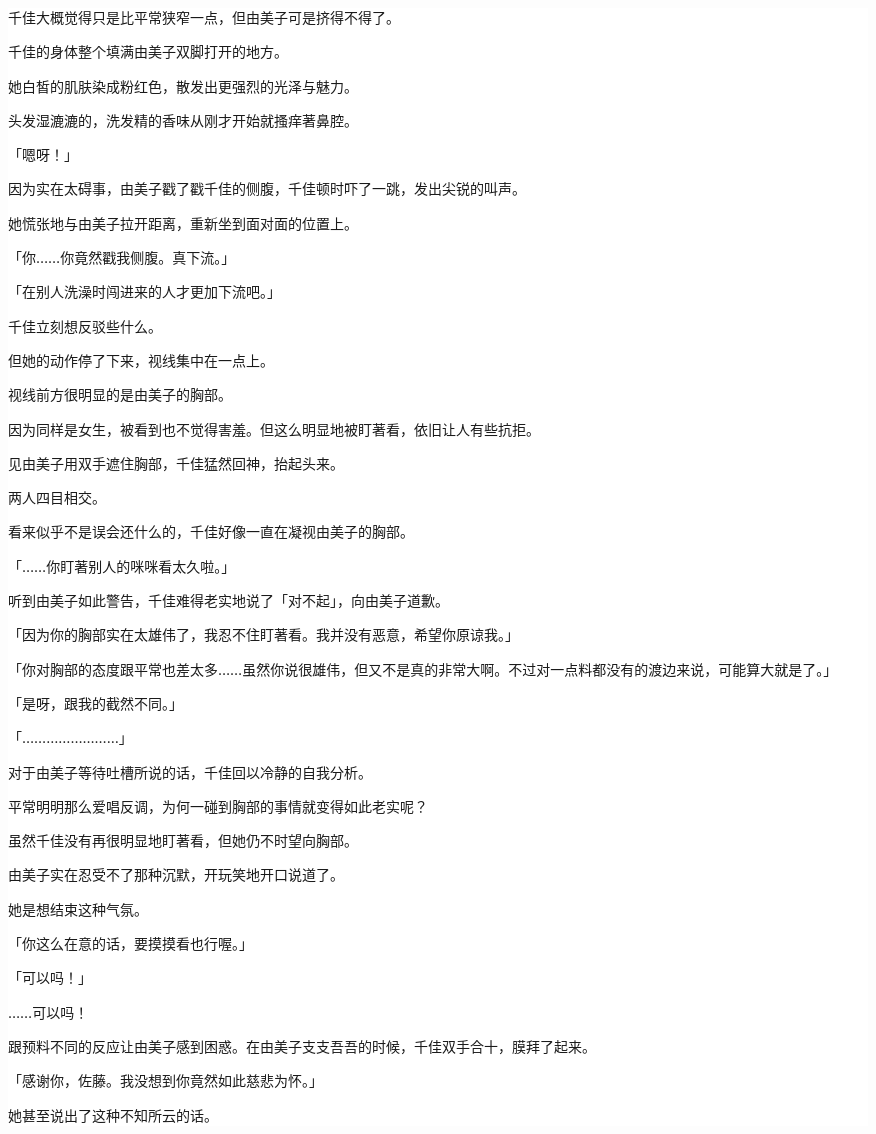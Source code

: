 千佳大概觉得只是比平常狭窄一点，但由美子可是挤得不得了。

千佳的身体整个填满由美子双脚打开的地方。

她白皙的肌肤染成粉红色，散发出更强烈的光泽与魅力。

头发湿漉漉的，洗发精的香味从刚才开始就搔痒著鼻腔。

「嗯呀！」

因为实在太碍事，由美子戳了戳千佳的侧腹，千佳顿时吓了一跳，发出尖锐的叫声。

她慌张地与由美子拉开距离，重新坐到面对面的位置上。

「你……你竟然戳我侧腹。真下流。」

「在别人洗澡时闯进来的人才更加下流吧。」

千佳立刻想反驳些什么。

但她的动作停了下来，视线集中在一点上。

视线前方很明显的是由美子的胸部。

因为同样是女生，被看到也不觉得害羞。但这么明显地被盯著看，依旧让人有些抗拒。

见由美子用双手遮住胸部，千佳猛然回神，抬起头来。

两人四目相交。

看来似乎不是误会还什么的，千佳好像一直在凝视由美子的胸部。

「……你盯著别人的咪咪看太久啦。」

听到由美子如此警告，千佳难得老实地说了「对不起」，向由美子道歉。

「因为你的胸部实在太雄伟了，我忍不住盯著看。我并没有恶意，希望你原谅我。」

「你对胸部的态度跟平常也差太多……虽然你说很雄伟，但又不是真的非常大啊。不过对一点料都没有的渡边来说，可能算大就是了。」

「是呀，跟我的截然不同。」

「……………………」

对于由美子等待吐槽所说的话，千佳回以冷静的自我分析。

平常明明那么爱唱反调，为何一碰到胸部的事情就变得如此老实呢？

虽然千佳没有再很明显地盯著看，但她仍不时望向胸部。

由美子实在忍受不了那种沉默，开玩笑地开口说道了。

她是想结束这种气氛。

「你这么在意的话，要摸摸看也行喔。」

「可以吗！」

……可以吗！

跟预料不同的反应让由美子感到困惑。在由美子支支吾吾的时候，千佳双手合十，膜拜了起来。

「感谢你，佐藤。我没想到你竟然如此慈悲为怀。」

她甚至说出了这种不知所云的话。
